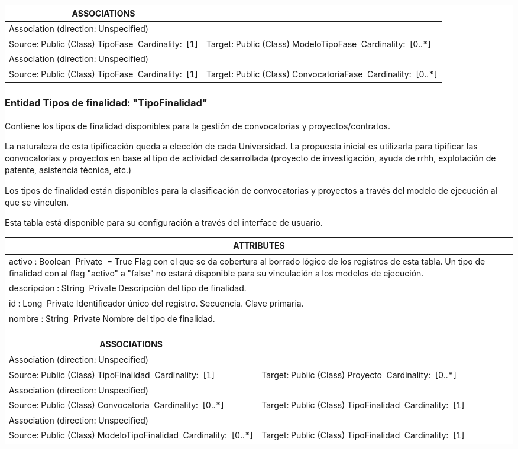 

| **ASSOCIATIONS** | |
| --- | --- |
| Association (direction: Unspecified) | |
| Source: Public (Class) TipoFase  Cardinality:  \[1] | Target: Public (Class) ModeloTipoFase  Cardinality:  \[0\..\*] |
| Association (direction: Unspecified) | |
| Source: Public (Class) TipoFase  Cardinality:  \[1] | Target: Public (Class) ConvocatoriaFase  Cardinality:  \[0\..\*] |

  


  


### Entidad Tipos de finalidad: "TipoFinalidad"

Contiene los tipos de finalidad disponibles para la gestión de convocatorias y proyectos/contratos. 

La naturaleza de esta tipificación queda a elección de cada Universidad. La propuesta inicial es utilizarla para tipificar las convocatorias y proyectos en base al tipo de actividad desarrollada (proyecto de investigación, ayuda de rrhh, explotación de patente, asistencia técnica, etc.) 

Los tipos de finalidad están disponibles para la clasificación de convocatorias y proyectos a través del modelo de ejecución al que se vinculen. 

Esta tabla está disponible para su configuración a través del interface de usuario. 

  




| **ATTRIBUTES** |
| --- |
| activo : Boolean  Private  \= True Flag con el que se da cobertura al borrado lógico de los registros de esta tabla. Un tipo de finalidad con al flag "activo" a "false" no estará disponible para su vinculación a los modelos de ejecución. |
| descripcion : String  Private Descripción del tipo de finalidad. |
| id : Long  Private Identificador único del registro. Secuencia. Clave primaria. |
| nombre : String  Private Nombre del tipo de finalidad. |



| **ASSOCIATIONS** | |
| --- | --- |
| Association (direction: Unspecified) | |
| Source: Public (Class) TipoFinalidad  Cardinality:  \[1] | Target: Public (Class) Proyecto  Cardinality:  \[0\..\*] |
| Association (direction: Unspecified) | |
| Source: Public (Class) Convocatoria  Cardinality:  \[0\..\*] | Target: Public (Class) TipoFinalidad  Cardinality:  \[1] |
| Association (direction: Unspecified) | |
| Source: Public (Class) ModeloTipoFinalidad  Cardinality:  \[0\..\*] | Target: Public (Class) TipoFinalidad  Cardinality:  \[1] |
